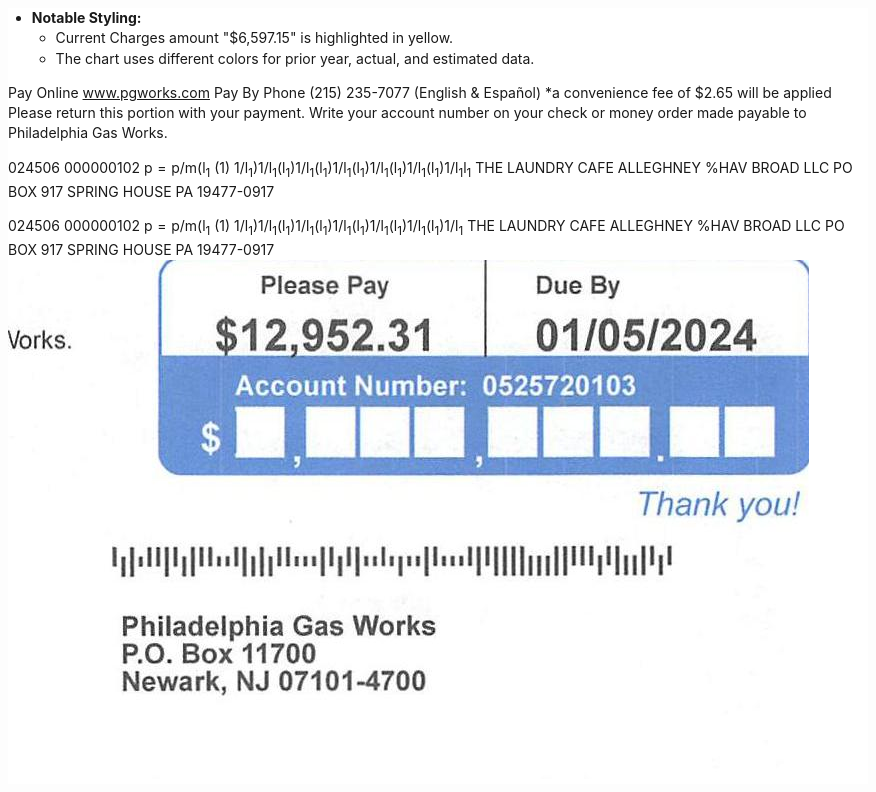 - **Notable Styling:**
  - Current Charges amount "$6,597.15" is highlighted in yellow.
  - The chart uses different colors for prior year, actual, and estimated data.

Pay Online www.pgworks.com
Pay By Phone (215) 235-7077 (English \& Español)
*a convenience fee of $\$ 2.65$ will be applied
Please return this portion with your payment. Write your account number on your check or money order made payable to Philadelphia Gas Works.

024506 000000102
$\mathrm{p}=\mathrm{p} / \mathrm{m}\left(\mathrm{l}_{1}\right.$ (1) $\left.1 / \mathrm{l}_{1}\right) 1 / \mathrm{l}_{1}\left(\mathrm{l}_{1}\right) 1 / \mathrm{l}_{1}\left(\mathrm{l}_{1}\right) 1 / \mathrm{l}_{1}\left(\mathrm{l}_{1}\right) 1 / \mathrm{l}_{1}\left(\mathrm{l}_{1}\right) 1 / \mathrm{l}_{1}\left(\mathrm{l}_{1}\right) 1 / \mathrm{l}_{1} \mathrm{l}_{1}$ THE LAUNDRY CAFE ALLEGHNEY
\%HAV BROAD LLC
PO BOX 917
SPRING HOUSE PA 19477-0917

024506 000000102
$\mathrm{p}=\mathrm{p} / \mathrm{m}\left(\mathrm{l}_{1}\right.$ (1) $\left.1 / \mathrm{l}_{1}\right) 1 / \mathrm{l}_{1}\left(\mathrm{l}_{1}\right) 1 / \mathrm{l}_{1}\left(\mathrm{l}_{1}\right) 1 / \mathrm{l}_{1}\left(\mathrm{l}_{1}\right) 1 / \mathrm{l}_{1}\left(\mathrm{l}_{1}\right) 1 / \mathrm{l}_{1}\left(\mathrm{l}_{1}\right) 1 / \mathrm{l}_{1}$ THE LAUNDRY CAFE ALLEGHNEY
\%HAV BROAD LLC
PO BOX 917
SPRING HOUSE PA 19477-0917
![](images/img-7.jpeg)

